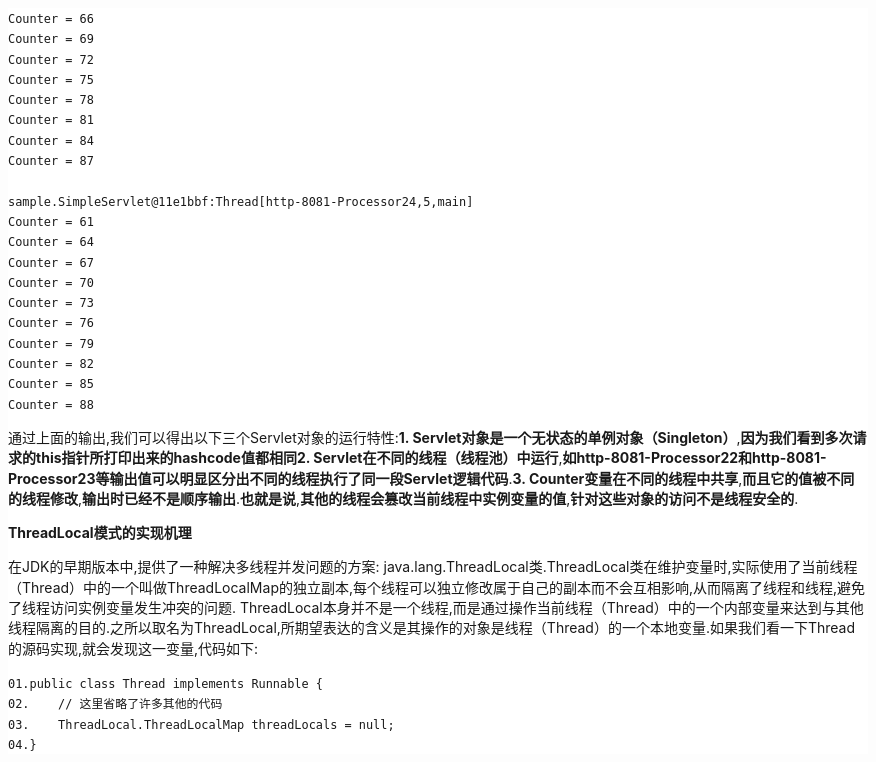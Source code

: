 ```
Counter = 66 
Counter = 69 
Counter = 72 
Counter = 75 
Counter = 78 
Counter = 81 
Counter = 84 
Counter = 87 

sample.SimpleServlet@11e1bbf:Thread[http-8081-Processor24,5,main] 
Counter = 61 
Counter = 64 
Counter = 67 
Counter = 70 
Counter = 73 
Counter = 76 
Counter = 79 
Counter = 82 
Counter = 85 
Counter = 88
```

 

 

```

```

通过上面的输出,我们可以得出以下三个Servlet对象的运行特性:**1. Servlet对象是一个无状态的单例对象（Singleton）**,**因为我们看到多次请求的this指针所打印出来的hashcode值都相同2. Servlet在不同的线程（线程池）中运行**,**如http-8081-Processor22和http-8081-Processor23等输出值可以明显区分出不同的线程执行了同一段Servlet逻辑代码**.**3. Counter变量在不同的线程中共享**,**而且它的值被不同的线程修改**,**输出时已经不是顺序输出**.**也就是说**,**其他的线程会篡改当前线程中实例变量的值**,**针对这些对象的访问不是线程安全的**.

 

 

 

**ThreadLocal模式的实现机理**

```

```


在JDK的早期版本中,提供了一种解决多线程并发问题的方案: java.lang.ThreadLocal类.ThreadLocal类在维护变量时,实际使用了当前线程（Thread）中的一个叫做ThreadLocalMap的独立副本,每个线程可以独立修改属于自己的副本而不会互相影响,从而隔离了线程和线程,避免了线程访问实例变量发生冲突的问题.
ThreadLocal本身并不是一个线程,而是通过操作当前线程（Thread）中的一个内部变量来达到与其他线程隔离的目的.之所以取名为ThreadLocal,所期望表达的含义是其操作的对象是线程（Thread）的一个本地变量.如果我们看一下Thread的源码实现,就会发现这一变量,代码如下:

```
01.public class Thread implements Runnable {  
02.    // 这里省略了许多其他的代码   
03.    ThreadLocal.ThreadLocalMap threadLocals = null;  
04.} 
```
